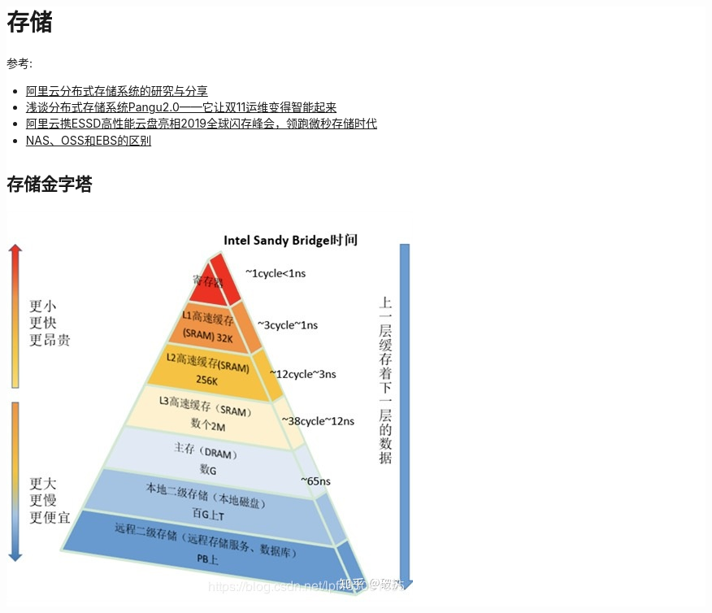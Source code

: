 # 存储
参考:
- [阿里云分布式存储系统的研究与分享](https://blog.7street.top/2018/04/13/pangu/)
- [浅谈分布式存储系统Pangu2.0——它让双11运维变得智能起来](https://segmentfault.com/a/1190000012526855)
- [阿里云携ESSD高性能云盘亮相2019全球闪存峰会，领跑微秒存储时代](https://www.csdn.net/article/a/2019-08-23/15979950)
- [NAS、OSS和EBS的区别](https://help.aliyun.com/document_detail/140812.html?spm=5176.cnnas.0.0.78d06689n3cMGJ)

## 存储金字塔
![存储金字塔](/misc/img/io/v2-ddb5b180fe342d92f7e3be8b1e39a07e_720w.jpg)